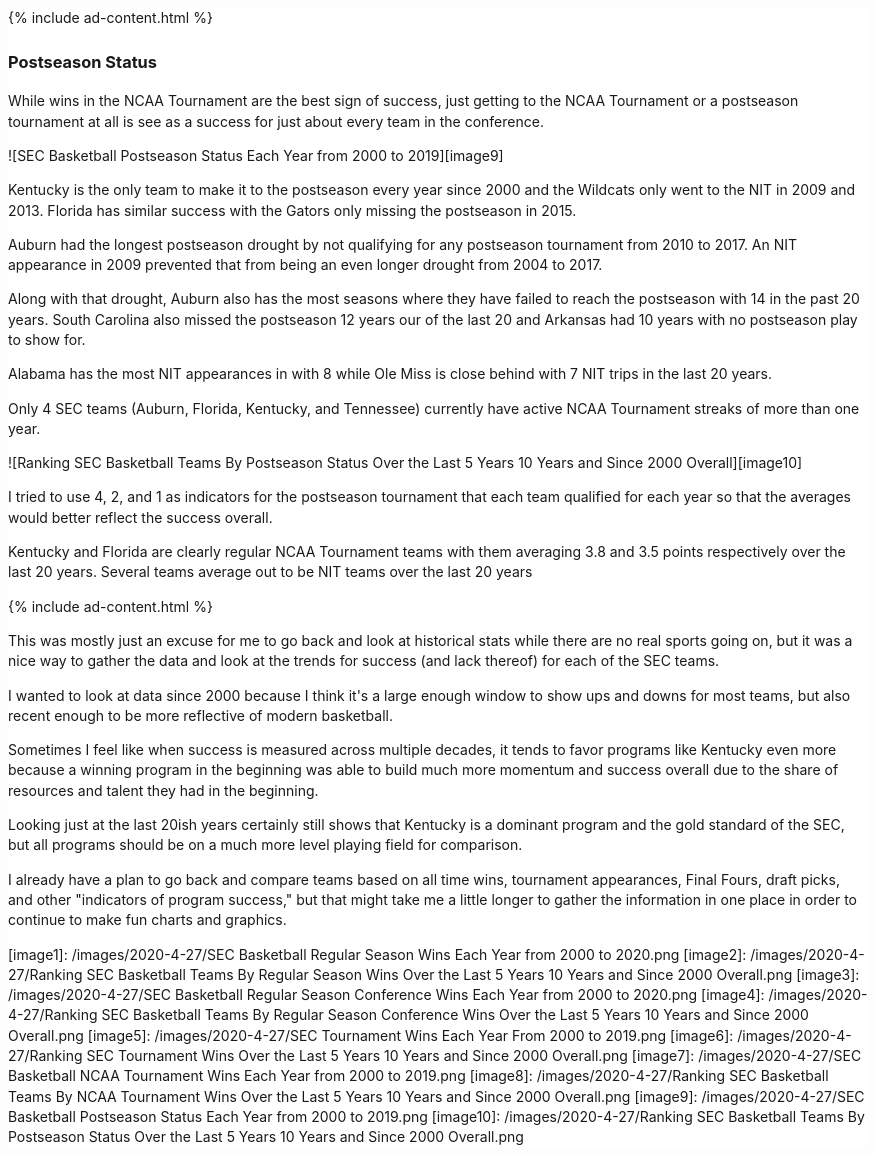 {% include ad-content.html %}

### Postseason Status

While wins in the NCAA Tournament are the best sign of success, just getting to the NCAA Tournament or a postseason tournament at all is see as a success for just about every team in the conference.

![SEC Basketball Postseason Status Each Year from 2000 to 2019][image9]

Kentucky is the only team to make it to the postseason every year since 2000 and the Wildcats only went to the NIT in 2009 and 2013. Florida has similar success with the Gators only missing the postseason in 2015.

Auburn had the longest postseason drought by not qualifying for any postseason tournament from 2010 to 2017. An NIT appearance in 2009 prevented that from being an even longer drought from 2004 to 2017.

Along with that drought, Auburn also has the most seasons where they have failed to reach the postseason with 14 in the past 20 years. South Carolina also missed the postseason 12 years our of the last 20 and Arkansas had 10 years with no postseason play to show for.

Alabama has the most NIT appearances in with 8 while Ole Miss is close behind with 7 NIT trips in the last 20 years.

Only 4 SEC teams (Auburn, Florida, Kentucky, and Tennessee) currently have active NCAA Tournament streaks of more than one year.

![Ranking SEC Basketball Teams By Postseason Status Over the Last 5 Years 10 Years and Since 2000 Overall][image10]

I tried to use 4, 2, and 1 as indicators for the postseason tournament that each team qualified for each year so that the averages would better reflect the success overall.

Kentucky and Florida are clearly regular NCAA Tournament teams with them averaging 3.8 and 3.5 points respectively over the last 20 years. Several teams average out to be NIT teams over the last 20 years

{% include ad-content.html %}

This was mostly just an excuse for me to go back and look at historical stats while there are no real sports going on, but it was a nice way to gather the data and look at the trends for success (and lack thereof) for each of the SEC teams.

I wanted to look at data since 2000 because I think it's a large enough window to show ups and downs for most teams, but also recent enough to be more reflective of modern basketball.

Sometimes I feel like when success is measured across multiple decades, it tends to favor programs like Kentucky even more because a winning program in the beginning was able to build much more momentum and success overall due to the share of resources and talent they had in the beginning.

Looking just at the last 20ish years certainly still shows that Kentucky is a dominant program and the gold standard of the SEC, but all programs should be on a much more level playing field for comparison.

I already have a plan to go back and compare teams based on all time wins, tournament appearances, Final Fours, draft picks, and other "indicators of program success," but that might take me a little longer to gather the information in one place in order to continue to make fun charts and graphics.


[image1]: /images/2020-4-27/SEC Basketball Regular Season Wins Each Year from 2000 to 2020.png
[image2]: /images/2020-4-27/Ranking SEC Basketball Teams By Regular Season Wins Over the Last 5 Years 10 Years and Since 2000 Overall.png
[image3]: /images/2020-4-27/SEC Basketball Regular Season Conference Wins Each Year from 2000 to 2020.png
[image4]: /images/2020-4-27/Ranking SEC Basketball Teams By Regular Season Conference Wins Over the Last 5 Years 10 Years and Since 2000 Overall.png
[image5]: /images/2020-4-27/SEC Tournament Wins Each Year From 2000 to 2019.png
[image6]: /images/2020-4-27/Ranking SEC Tournament Wins Over the Last 5 Years 10 Years and Since 2000 Overall.png
[image7]: /images/2020-4-27/SEC Basketball NCAA Tournament Wins Each Year from 2000 to 2019.png
[image8]: /images/2020-4-27/Ranking SEC Basketball Teams By NCAA Tournament Wins Over the Last 5 Years 10 Years and Since 2000 Overall.png
[image9]: /images/2020-4-27/SEC Basketball Postseason Status Each Year from 2000 to 2019.png
[image10]: /images/2020-4-27/Ranking SEC Basketball Teams By Postseason Status Over the Last 5 Years 10 Years and Since 2000 Overall.png